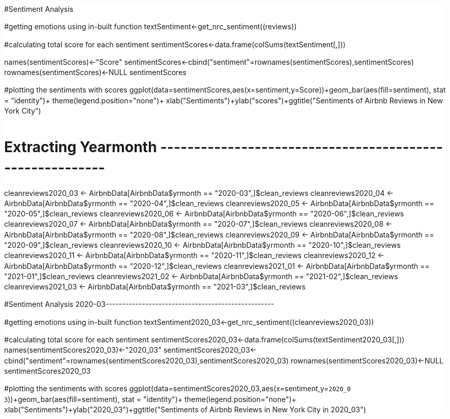 

#Sentiment Analysis

#getting emotions using in-built function
textSentiment<-get_nrc_sentiment((reviews))

#calculating total score for each sentiment
sentimentScores<-data.frame(colSums(textSentiment[,]))

names(sentimentScores)<-"Score"
sentimentScores<-cbind("sentiment"=rownames(sentimentScores),sentimentScores)
rownames(sentimentScores)<-NULL
sentimentScores


#plotting the sentiments with scores
ggplot(data=sentimentScores,aes(x=sentiment,y=Score))+geom_bar(aes(fill=sentiment),
                                                               stat = "identity")+
  theme(legend.position="none")+
  xlab("Sentiments")+ylab("scores")+ggtitle("Sentiments of Airbnb Reviews in New York City")


# Extracting Yearmonth ---------------------------------------------------------
cleanreviews2020_03 <- AirbnbData[AirbnbData$yrmonth == "2020-03",]$clean_reviews
cleanreviews2020_04 <- AirbnbData[AirbnbData$yrmonth == "2020-04",]$clean_reviews 
cleanreviews2020_05 <- AirbnbData[AirbnbData$yrmonth == "2020-05",]$clean_reviews
cleanreviews2020_06 <- AirbnbData[AirbnbData$yrmonth == "2020-06",]$clean_reviews
cleanreviews2020_07 <- AirbnbData[AirbnbData$yrmonth == "2020-07",]$clean_reviews
cleanreviews2020_08 <- AirbnbData[AirbnbData$yrmonth == "2020-08",]$clean_reviews
cleanreviews2020_09 <- AirbnbData[AirbnbData$yrmonth == "2020-09",]$clean_reviews
cleanreviews2020_10 <- AirbnbData[AirbnbData$yrmonth == "2020-10",]$clean_reviews
cleanreviews2020_11 <- AirbnbData[AirbnbData$yrmonth == "2020-11",]$clean_reviews
cleanreviews2020_12 <- AirbnbData[AirbnbData$yrmonth == "2020-12",]$clean_reviews
cleanreviews2021_01 <- AirbnbData[AirbnbData$yrmonth == "2021-01",]$clean_reviews
cleanreviews2021_02 <- AirbnbData[AirbnbData$yrmonth == "2021-02",]$clean_reviews
cleanreviews2021_03 <- AirbnbData[AirbnbData$yrmonth == "2021-03",]$clean_reviews


#Sentiment Analysis 2020-03---------------------------------------------------

#getting emotions using in-built function
textSentiment2020_03<-get_nrc_sentiment((cleanreviews2020_03))

#calculating total score for each sentiment
sentimentScores2020_03<-data.frame(colSums(textSentiment2020_03[,]))
names(sentimentScores2020_03)<-"2020_03"
sentimentScores2020_03<-cbind("sentiment"=rownames(sentimentScores2020_03),sentimentScores2020_03)
rownames(sentimentScores2020_03)<-NULL
sentimentScores2020_03

#plotting the sentiments with scores
ggplot(data=sentimentScores2020_03,aes(x=sentiment,y=`2020_03`))+geom_bar(aes(fill=sentiment),
                                                                          stat = "identity")+
  theme(legend.position="none")+
  xlab("Sentiments")+ylab("2020_03")+ggtitle("Sentiments of Airbnb Reviews in New York City in 2020_03")
